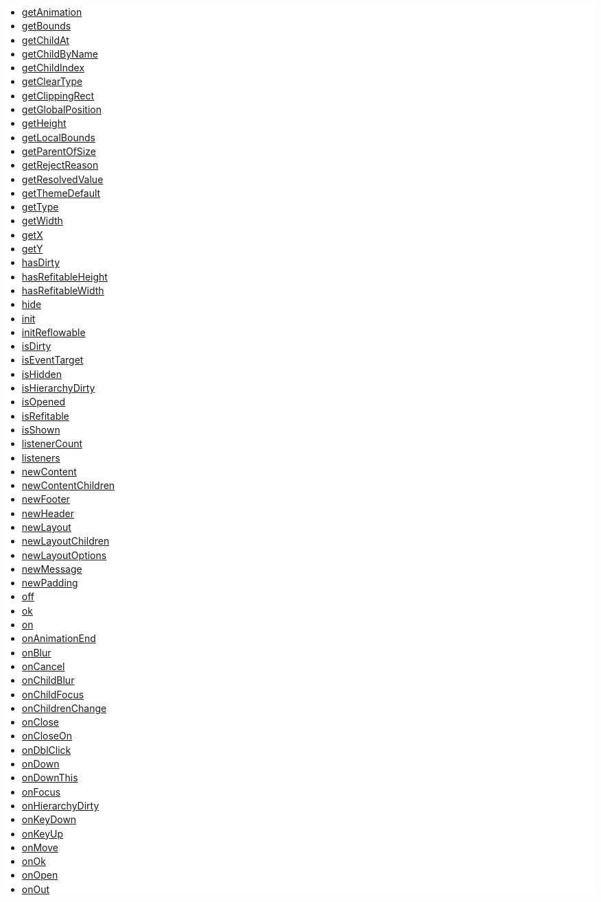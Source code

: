 - [getAnimation](DDialogConfirm.md#getanimation)
- [getBounds](DDialogConfirm.md#getbounds)
- [getChildAt](DDialogConfirm.md#getchildat)
- [getChildByName](DDialogConfirm.md#getchildbyname)
- [getChildIndex](DDialogConfirm.md#getchildindex)
- [getClearType](DDialogConfirm.md#getcleartype)
- [getClippingRect](DDialogConfirm.md#getclippingrect)
- [getGlobalPosition](DDialogConfirm.md#getglobalposition)
- [getHeight](DDialogConfirm.md#getheight)
- [getLocalBounds](DDialogConfirm.md#getlocalbounds)
- [getParentOfSize](DDialogConfirm.md#getparentofsize)
- [getRejectReason](DDialogConfirm.md#getrejectreason)
- [getResolvedValue](DDialogConfirm.md#getresolvedvalue)
- [getThemeDefault](DDialogConfirm.md#getthemedefault)
- [getType](DDialogConfirm.md#gettype)
- [getWidth](DDialogConfirm.md#getwidth)
- [getX](DDialogConfirm.md#getx)
- [getY](DDialogConfirm.md#gety)
- [hasDirty](DDialogConfirm.md#hasdirty)
- [hasRefitableHeight](DDialogConfirm.md#hasrefitableheight)
- [hasRefitableWidth](DDialogConfirm.md#hasrefitablewidth)
- [hide](DDialogConfirm.md#hide)
- [init](DDialogConfirm.md#init)
- [initReflowable](DDialogConfirm.md#initreflowable)
- [isDirty](DDialogConfirm.md#isdirty)
- [isEventTarget](DDialogConfirm.md#iseventtarget)
- [isHidden](DDialogConfirm.md#ishidden)
- [isHierarchyDirty](DDialogConfirm.md#ishierarchydirty)
- [isOpened](DDialogConfirm.md#isopened)
- [isRefitable](DDialogConfirm.md#isrefitable)
- [isShown](DDialogConfirm.md#isshown)
- [listenerCount](DDialogConfirm.md#listenercount)
- [listeners](DDialogConfirm.md#listeners)
- [newContent](DDialogConfirm.md#newcontent)
- [newContentChildren](DDialogConfirm.md#newcontentchildren)
- [newFooter](DDialogConfirm.md#newfooter)
- [newHeader](DDialogConfirm.md#newheader)
- [newLayout](DDialogConfirm.md#newlayout)
- [newLayoutChildren](DDialogConfirm.md#newlayoutchildren)
- [newLayoutOptions](DDialogConfirm.md#newlayoutoptions)
- [newMessage](DDialogConfirm.md#newmessage)
- [newPadding](DDialogConfirm.md#newpadding)
- [off](DDialogConfirm.md#off)
- [ok](DDialogConfirm.md#ok)
- [on](DDialogConfirm.md#on)
- [onAnimationEnd](DDialogConfirm.md#onanimationend)
- [onBlur](DDialogConfirm.md#onblur)
- [onCancel](DDialogConfirm.md#oncancel)
- [onChildBlur](DDialogConfirm.md#onchildblur)
- [onChildFocus](DDialogConfirm.md#onchildfocus)
- [onChildrenChange](DDialogConfirm.md#onchildrenchange)
- [onClose](DDialogConfirm.md#onclose)
- [onCloseOn](DDialogConfirm.md#oncloseon)
- [onDblClick](DDialogConfirm.md#ondblclick)
- [onDown](DDialogConfirm.md#ondown)
- [onDownThis](DDialogConfirm.md#ondownthis)
- [onFocus](DDialogConfirm.md#onfocus)
- [onHierarchyDirty](DDialogConfirm.md#onhierarchydirty)
- [onKeyDown](DDialogConfirm.md#onkeydown)
- [onKeyUp](DDialogConfirm.md#onkeyup)
- [onMove](DDialogConfirm.md#onmove)
- [onOk](DDialogConfirm.md#onok)
- [onOpen](DDialogConfirm.md#onopen)
- [onOut](DDialogConfirm.md#onout)